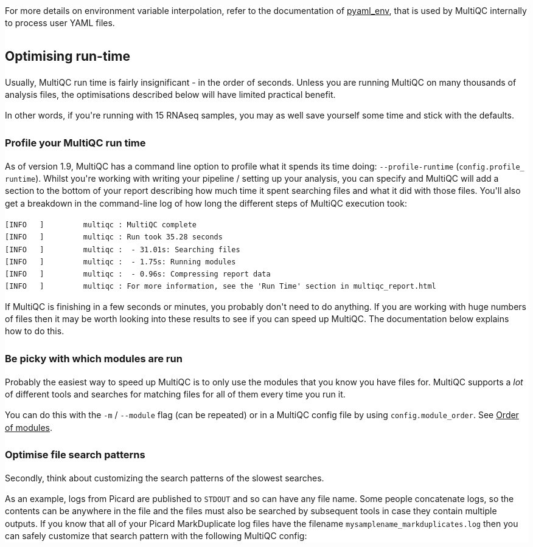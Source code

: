 For more details on environment variable interpolation, refer to the documentation
of [pyaml_env](https://github.com/mkaranasou/pyaml_env), that is used by MultiQC
internally to process user YAML files.

## Optimising run-time

Usually, MultiQC run time is fairly insignificant - in the order of seconds.
Unless you are running MultiQC on many thousands of analysis files, the optimisations
described below will have limited practical benefit.

In other words, if you're running with 15 RNAseq samples, you may as well save yourself
some time and stick with the defaults.

### Profile your MultiQC run time

As of version 1.9, MultiQC has a command line option to profile what it spends its time
doing: `--profile-runtime` (`config.profile_runtime`). Whilst you're working with writing
your pipeline / setting up your analysis, you can specify and MultiQC will add a section
to the bottom of your report describing how much time it spent searching files and
what it did with those files. You'll also get a breakdown in the command-line log
of how long the different steps of MultiQC execution took:

```
[INFO   ]         multiqc : MultiQC complete
[INFO   ]         multiqc : Run took 35.28 seconds
[INFO   ]         multiqc :  - 31.01s: Searching files
[INFO   ]         multiqc :  - 1.75s: Running modules
[INFO   ]         multiqc :  - 0.96s: Compressing report data
[INFO   ]         multiqc : For more information, see the 'Run Time' section in multiqc_report.html
```

If MultiQC is finishing in a few seconds or minutes, you probably don't need to do anything.
If you are working with huge numbers of files then it may be worth looking into these
results to see if you can speed up MultiQC. The documentation below explains how to do this.

### Be picky with which modules are run

Probably the easiest way to speed up MultiQC is to only use the modules that you
know you have files for. MultiQC supports a _lot_ of different tools and searches
for matching files for all of them every time you run it.

You can do this with the `-m` / `--module` flag (can be repeated) or in a MultiQC
config file by using `config.module_order`. See [Order of modules](../reports/customization.md#order-of-modules).

### Optimise file search patterns

Secondly, think about customizing the search patterns of the slowest searches.

As an example, logs from Picard are published to `STDOUT` and so can have any file name.
Some people concatenate logs, so the contents can be anywhere in the file and the files
must also be searched by subsequent tools in case they contain multiple outputs.
If you know that all of your Picard MarkDuplicate log files have the filename
`mysamplename_markduplicates.log` then you can safely customize that search pattern
with the following MultiQC config:
